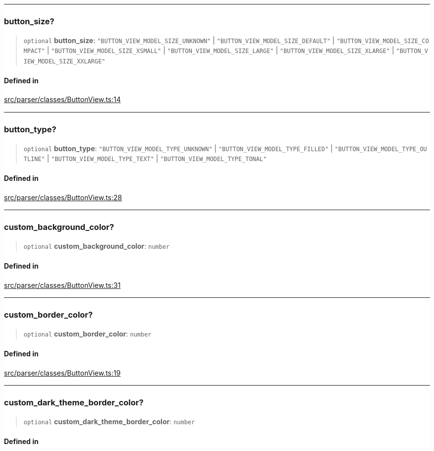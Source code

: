 ***

### button\_size?

> `optional` **button\_size**: `"BUTTON_VIEW_MODEL_SIZE_UNKNOWN"` \| `"BUTTON_VIEW_MODEL_SIZE_DEFAULT"` \| `"BUTTON_VIEW_MODEL_SIZE_COMPACT"` \| `"BUTTON_VIEW_MODEL_SIZE_XSMALL"` \| `"BUTTON_VIEW_MODEL_SIZE_LARGE"` \| `"BUTTON_VIEW_MODEL_SIZE_XLARGE"` \| `"BUTTON_VIEW_MODEL_SIZE_XXLARGE"`

#### Defined in

[src/parser/classes/ButtonView.ts:14](https://github.com/LuanRT/YouTube.js/blob/e1650e12979e68b9546bc63989f86b651960a10a/src/parser/classes/ButtonView.ts#L14)

***

### button\_type?

> `optional` **button\_type**: `"BUTTON_VIEW_MODEL_TYPE_UNKNOWN"` \| `"BUTTON_VIEW_MODEL_TYPE_FILLED"` \| `"BUTTON_VIEW_MODEL_TYPE_OUTLINE"` \| `"BUTTON_VIEW_MODEL_TYPE_TEXT"` \| `"BUTTON_VIEW_MODEL_TYPE_TONAL"`

#### Defined in

[src/parser/classes/ButtonView.ts:28](https://github.com/LuanRT/YouTube.js/blob/e1650e12979e68b9546bc63989f86b651960a10a/src/parser/classes/ButtonView.ts#L28)

***

### custom\_background\_color?

> `optional` **custom\_background\_color**: `number`

#### Defined in

[src/parser/classes/ButtonView.ts:31](https://github.com/LuanRT/YouTube.js/blob/e1650e12979e68b9546bc63989f86b651960a10a/src/parser/classes/ButtonView.ts#L31)

***

### custom\_border\_color?

> `optional` **custom\_border\_color**: `number`

#### Defined in

[src/parser/classes/ButtonView.ts:19](https://github.com/LuanRT/YouTube.js/blob/e1650e12979e68b9546bc63989f86b651960a10a/src/parser/classes/ButtonView.ts#L19)

***

### custom\_dark\_theme\_border\_color?

> `optional` **custom\_dark\_theme\_border\_color**: `number`

#### Defined in
